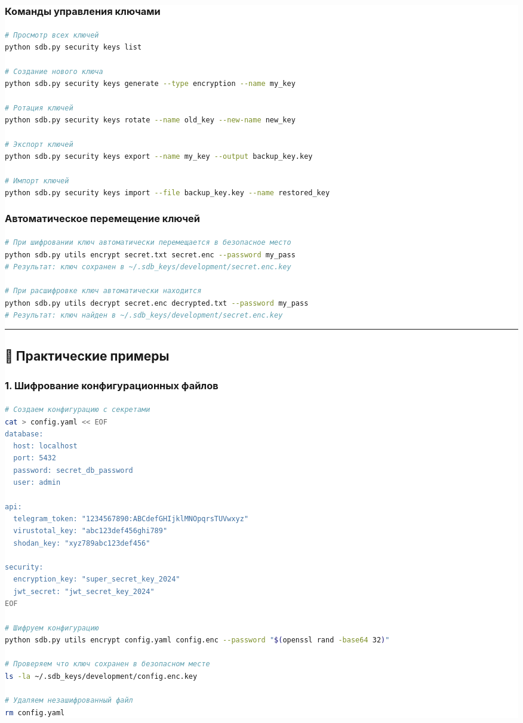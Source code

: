 ### Команды управления ключами

```bash
# Просмотр всех ключей
python sdb.py security keys list

# Создание нового ключа
python sdb.py security keys generate --type encryption --name my_key

# Ротация ключей
python sdb.py security keys rotate --name old_key --new-name new_key

# Экспорт ключей
python sdb.py security keys export --name my_key --output backup_key.key

# Импорт ключей
python sdb.py security keys import --file backup_key.key --name restored_key
```

### Автоматическое перемещение ключей

```bash
# При шифровании ключ автоматически перемещается в безопасное место
python sdb.py utils encrypt secret.txt secret.enc --password my_pass
# Результат: ключ сохранен в ~/.sdb_keys/development/secret.enc.key

# При расшифровке ключ автоматически находится
python sdb.py utils decrypt secret.enc decrypted.txt --password my_pass
# Результат: ключ найден в ~/.sdb_keys/development/secret.enc.key
```

---

## 🚀 Практические примеры

### 1. Шифрование конфигурационных файлов

```bash
# Создаем конфигурацию с секретами
cat > config.yaml << EOF
database:
  host: localhost
  port: 5432
  password: secret_db_password
  user: admin

api:
  telegram_token: "1234567890:ABCdefGHIjklMNOpqrsTUVwxyz"
  virustotal_key: "abc123def456ghi789"
  shodan_key: "xyz789abc123def456"

security:
  encryption_key: "super_secret_key_2024"
  jwt_secret: "jwt_secret_key_2024"
EOF

# Шифруем конфигурацию
python sdb.py utils encrypt config.yaml config.enc --password "$(openssl rand -base64 32)"

# Проверяем что ключ сохранен в безопасном месте
ls -la ~/.sdb_keys/development/config.enc.key

# Удаляем незашифрованный файл
rm config.yaml
```